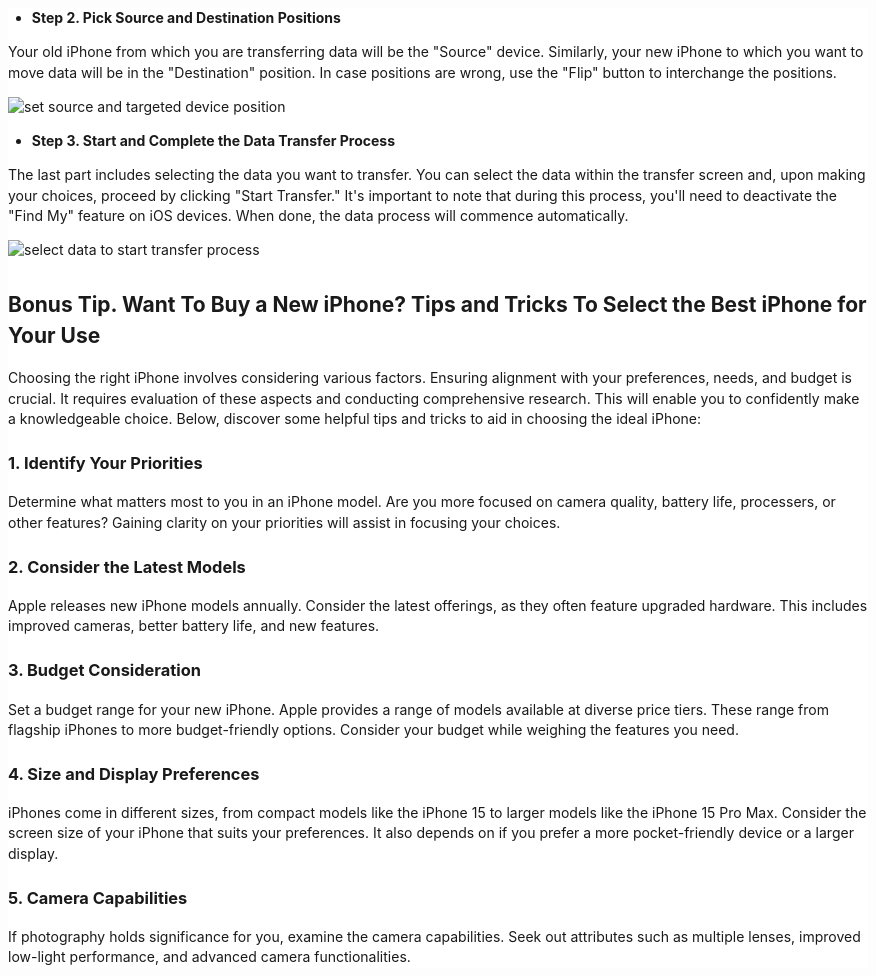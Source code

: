 - **Step 2. Pick Source and Destination Positions**

Your old iPhone from which you are transferring data will be the "Source" device. Similarly, your new iPhone to which you want to move data will be in the "Destination" position. In case positions are wrong, use the "Flip" button to interchange the positions.

![set source and targeted device position](https://images.wondershare.com/drfone/guide/transfer-ios-to-ios-2.png)

- **Step 3. Start and Complete the Data Transfer Process**

The last part includes selecting the data you want to transfer. You can select the data within the transfer screen and, upon making your choices, proceed by clicking "Start Transfer." It's important to note that during this process, you'll need to deactivate the "Find My" feature on iOS devices. When done, the data process will commence automatically.

![select data to start transfer process](https://images.wondershare.com/drfone/guide/transfer-ios-to-ios-3.png)

## Bonus Tip. Want To Buy a New iPhone? Tips and Tricks To Select the Best iPhone for Your Use

Choosing the right iPhone involves considering various factors. Ensuring alignment with your preferences, needs, and budget is crucial. It requires evaluation of these aspects and conducting comprehensive research. This will enable you to confidently make a knowledgeable choice. Below, discover some helpful tips and tricks to aid in choosing the ideal iPhone:

### 1\. Identify Your Priorities

Determine what matters most to you in an iPhone model. Are you more focused on camera quality, battery life, processers, or other features? Gaining clarity on your priorities will assist in focusing your choices.

### 2\. Consider the Latest Models

Apple releases new iPhone models annually. Consider the latest offerings, as they often feature upgraded hardware. This includes improved cameras, better battery life, and new features.

### 3\. Budget Consideration

Set a budget range for your new iPhone. Apple provides a range of models available at diverse price tiers. These range from flagship iPhones to more budget-friendly options. Consider your budget while weighing the features you need.

### 4\. Size and Display Preferences

iPhones come in different sizes, from compact models like the iPhone 15 to larger models like the iPhone 15 Pro Max. Consider the screen size of your iPhone that suits your preferences. It also depends on if you prefer a more pocket-friendly device or a larger display.

### 5\. Camera Capabilities

If photography holds significance for you, examine the camera capabilities. Seek out attributes such as multiple lenses, improved low-light performance, and advanced camera functionalities.
